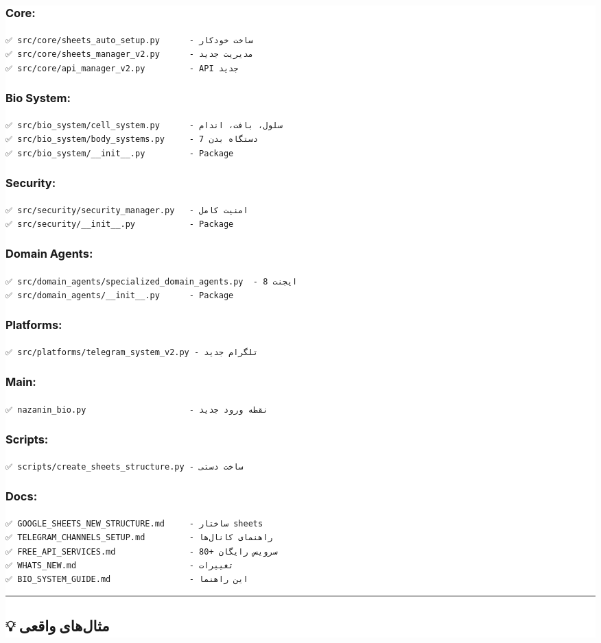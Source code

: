 ### Core:
```
✅ src/core/sheets_auto_setup.py      - ساخت خودکار
✅ src/core/sheets_manager_v2.py      - مدیریت جدید
✅ src/core/api_manager_v2.py         - API جدید
```

### Bio System:
```
✅ src/bio_system/cell_system.py      - سلول، بافت، اندام
✅ src/bio_system/body_systems.py     - 7 دستگاه بدن
✅ src/bio_system/__init__.py         - Package
```

### Security:
```
✅ src/security/security_manager.py   - امنیت کامل
✅ src/security/__init__.py           - Package
```

### Domain Agents:
```
✅ src/domain_agents/specialized_domain_agents.py  - 8 ایجنت
✅ src/domain_agents/__init__.py      - Package
```

### Platforms:
```
✅ src/platforms/telegram_system_v2.py - تلگرام جدید
```

### Main:
```
✅ nazanin_bio.py                     - نقطه ورود جدید
```

### Scripts:
```
✅ scripts/create_sheets_structure.py - ساخت دستی
```

### Docs:
```
✅ GOOGLE_SHEETS_NEW_STRUCTURE.md     - ساختار sheets
✅ TELEGRAM_CHANNELS_SETUP.md         - راهنمای کانال‌ها
✅ FREE_API_SERVICES.md               - 80+ سرویس رایگان
✅ WHATS_NEW.md                       - تغییرات
✅ BIO_SYSTEM_GUIDE.md                - این راهنما
```

---

## 💡 مثال‌های واقعی

